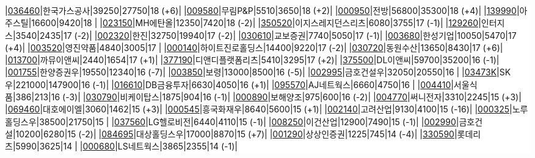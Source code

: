 |[036460](https://finance.daum.net/quotes/A036460)|한국가스공사|39250|27750|18 (+6)|
|[009580](https://finance.daum.net/quotes/A009580)|무림P&P|5510|3650|18 (+2)|
|[000950](https://finance.daum.net/quotes/A000950)|전방|56800|35300|18 (+4)|
|[139990](https://finance.daum.net/quotes/A139990)|아주스틸|16600|9420|18 |
|[023150](https://finance.daum.net/quotes/A023150)|MH에탄올|12350|7420|18 (-2)|
|[350520](https://finance.daum.net/quotes/A350520)|이지스레지던스리츠|6080|3755|17 (-1)|
|[129260](https://finance.daum.net/quotes/A129260)|인터지스|3540|2435|17 (-2)|
|[002320](https://finance.daum.net/quotes/A002320)|한진|32750|19940|17 (-2)|
|[030610](https://finance.daum.net/quotes/A030610)|교보증권|7740|5050|17 (-1)|
|[003680](https://finance.daum.net/quotes/A003680)|한성기업|10050|5470|17 (+4)|
|[003520](https://finance.daum.net/quotes/A003520)|영진약품|4840|3005|17 |
|[000140](https://finance.daum.net/quotes/A000140)|하이트진로홀딩스|14400|9220|17 (-2)|
|[030720](https://finance.daum.net/quotes/A030720)|동원수산|13650|8430|17 (+6)|
|[013700](https://finance.daum.net/quotes/A013700)|까뮤이앤씨|2440|1654|17 (+1)|
|[377190](https://finance.daum.net/quotes/A377190)|디앤디플랫폼리츠|5410|3295|17 (+2)|
|[375500](https://finance.daum.net/quotes/A375500)|DL이앤씨|59700|35200|16 (-1)|
|[001755](https://finance.daum.net/quotes/A001755)|한양증권우|19550|12340|16 (-7)|
|[003850](https://finance.daum.net/quotes/A003850)|보령|13000|8500|16 (-5)|
|[002995](https://finance.daum.net/quotes/A002995)|금호건설우|32050|20550|16 |
|[03473K](https://finance.daum.net/quotes/A03473K)|SK우|221000|147900|16 (-1)|
|[016610](https://finance.daum.net/quotes/A016610)|DB금융투자|6630|4050|16 (+1)|
|[095570](https://finance.daum.net/quotes/A095570)|AJ네트웍스|6660|4750|16 |
|[004410](https://finance.daum.net/quotes/A004410)|서울식품|386|213|16 (-3)|
|[030790](https://finance.daum.net/quotes/A030790)|비케이탑스|1875|904|16 (-1)|
|[000890](https://finance.daum.net/quotes/A000890)|보해양조|975|600|16 (-2)|
|[004770](https://finance.daum.net/quotes/A004770)|써니전자|3310|2245|15 (+3)|
|[069460](https://finance.daum.net/quotes/A069460)|대호에이엘|3060|1462|15 (+3)|
|[000545](https://finance.daum.net/quotes/A000545)|흥국화재우|8640|5600|15 (+1)|
|[002140](https://finance.daum.net/quotes/A002140)|고려산업|9130|4100|15 (-16)|
|[000325](https://finance.daum.net/quotes/A000325)|노루홀딩스우|38500|21750|15 |
|[037560](https://finance.daum.net/quotes/A037560)|LG헬로비전|6440|4110|15 (-1)|
|[008250](https://finance.daum.net/quotes/A008250)|이건산업|12900|7490|15 (-1)|
|[002990](https://finance.daum.net/quotes/A002990)|금호건설|10200|6280|15 (-2)|
|[084695](https://finance.daum.net/quotes/A084695)|대상홀딩스우|17000|8870|15 (+7)|
|[001290](https://finance.daum.net/quotes/A001290)|상상인증권|1225|745|14 (-4)|
|[330590](https://finance.daum.net/quotes/A330590)|롯데리츠|5990|3625|14 |
|[000680](https://finance.daum.net/quotes/A000680)|LS네트웍스|3865|2355|14 (-1)|